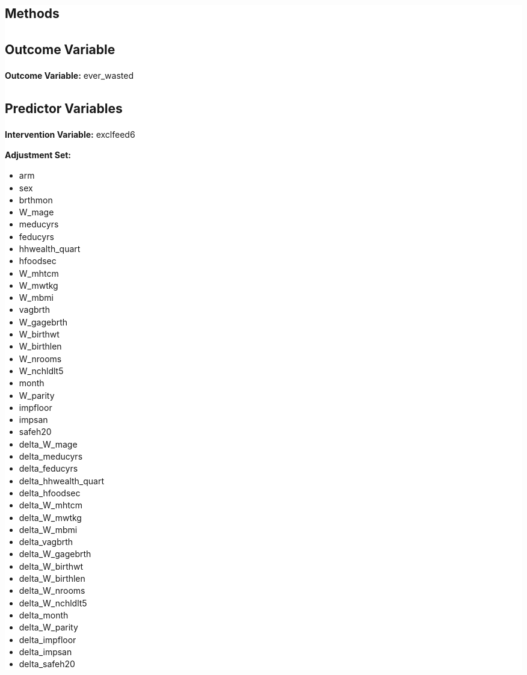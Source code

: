 





## Methods
## Outcome Variable

**Outcome Variable:** ever_wasted

## Predictor Variables

**Intervention Variable:** exclfeed6

**Adjustment Set:**

* arm
* sex
* brthmon
* W_mage
* meducyrs
* feducyrs
* hhwealth_quart
* hfoodsec
* W_mhtcm
* W_mwtkg
* W_mbmi
* vagbrth
* W_gagebrth
* W_birthwt
* W_birthlen
* W_nrooms
* W_nchldlt5
* month
* W_parity
* impfloor
* impsan
* safeh20
* delta_W_mage
* delta_meducyrs
* delta_feducyrs
* delta_hhwealth_quart
* delta_hfoodsec
* delta_W_mhtcm
* delta_W_mwtkg
* delta_W_mbmi
* delta_vagbrth
* delta_W_gagebrth
* delta_W_birthwt
* delta_W_birthlen
* delta_W_nrooms
* delta_W_nchldlt5
* delta_month
* delta_W_parity
* delta_impfloor
* delta_impsan
* delta_safeh20

